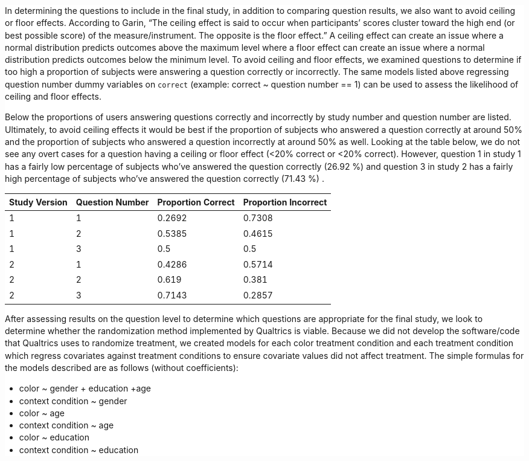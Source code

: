 In determining the questions to include in the final study, in addition
to comparing question results, we also want to avoid ceiling or floor
effects. According to Garin, “The ceiling effect is said to occur when
participants’ scores cluster toward the high end (or best possible
score) of the measure/instrument. The opposite is the floor effect.” A
ceiling effect can create an issue where a normal distribution predicts
outcomes above the maximum level where a floor effect can create an
issue where a normal distribution predicts outcomes below the minimum
level. To avoid ceiling and floor effects, we examined questions to
determine if too high a proportion of subjects were answering a question
correctly or incorrectly. The same models listed above regressing
question number dummy variables on `correct` (example: correct \~
question number == 1) can be used to assess the likelihood of ceiling
and floor effects.

Below the proportions of users answering questions correctly and
incorrectly by study number and question number are listed. Ultimately,
to avoid ceiling effects it would be best if the proportion of subjects
who answered a question correctly at around 50% and the proportion of
subjects who answered a question incorrectly at around 50% as well.
Looking at the table below, we do not see any overt cases for a question
having a ceiling or floor effect (\<20% correct or \<20% correct).
However, question 1 in study 1 has a fairly low percentage of subjects
who’ve answered the question correctly (26.92 %) and question 3 in study
2 has a fairly high percentage of subjects who’ve answered the question
correctly (71.43 %) .

| Study Version | Question Number | Proportion Correct | Proportion Incorrect |
| ------------- | --------------- | ------------------ | -------------------- |
| 1             | 1               | 0.2692             | 0.7308               |
| 1             | 2               | 0.5385             | 0.4615               |
| 1             | 3               | 0.5                | 0.5                  |
| 2             | 1               | 0.4286             | 0.5714               |
| 2             | 2               | 0.619              | 0.381                |
| 2             | 3               | 0.7143             | 0.2857               |

After assessing results on the question level to determine which
questions are appropriate for the final study, we look to determine
whether the randomization method implemented by Qualtrics is viable.
Because we did not develop the software/code that Qualtrics uses to
randomize treatment, we created models for each color treatment
condition and each treatment condition which regress covariates against
treatment conditions to ensure covariate values did not affect
treatment. The simple formulas for the models described are as follows
(without coefficients):

  - color \~ gender + education +age
  - context condition \~ gender
  - color \~ age
  - context condition \~ age
  - color \~ education
  - context condition \~ education
